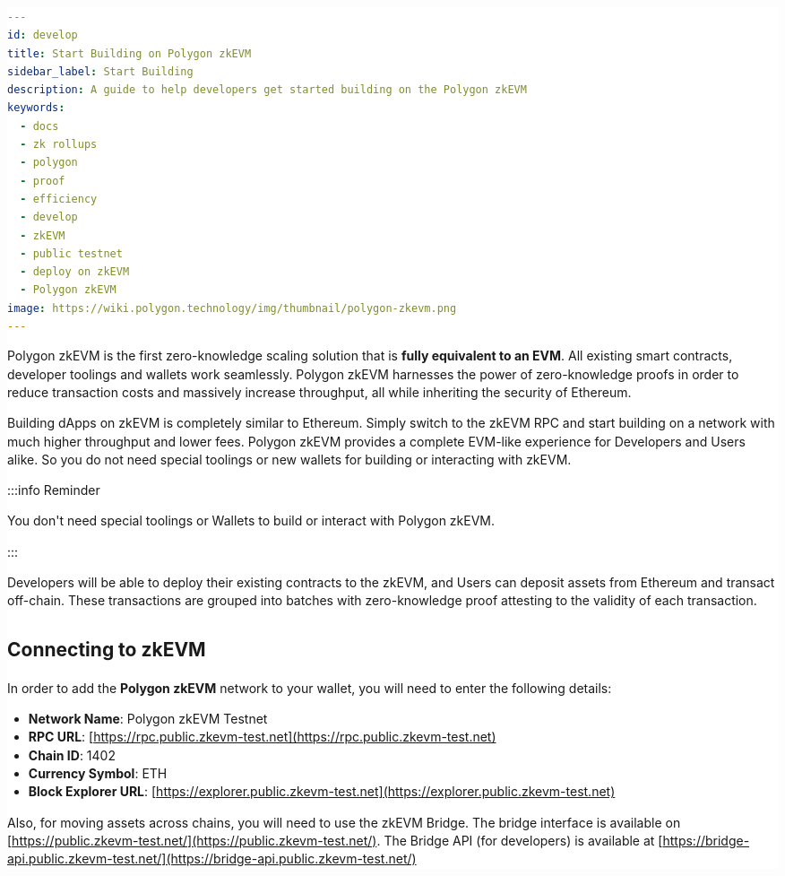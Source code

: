 ```yaml
---
id: develop
title: Start Building on Polygon zkEVM
sidebar_label: Start Building
description: A guide to help developers get started building on the Polygon zkEVM
keywords:
  - docs
  - zk rollups
  - polygon
  - proof
  - efficiency
  - develop
  - zkEVM
  - public testnet
  - deploy on zkEVM
  - Polygon zkEVM
image: https://wiki.polygon.technology/img/thumbnail/polygon-zkevm.png
---
```


Polygon zkEVM is the first zero-knowledge scaling solution that is **fully equivalent to an EVM**. All existing smart contracts, developer toolings and wallets work seamlessly. Polygon zkEVM harnesses the power of zero-knowledge proofs in order to reduce transaction costs and massively increase throughput, all while inheriting the security of Ethereum.

Building dApps on zkEVM is completely similar to Ethereum. Simply switch to the zkEVM RPC and start building on a network with much higher throughput and lower fees. Polygon zkEVM provides a complete EVM-like experience for Developers and Users alike. So you do not need special toolings or new wallets for building or interacting with zkEVM.

:::info Reminder

You don't need special toolings or Wallets to build or interact with Polygon zkEVM.

:::

Developers will be able to deploy their existing contracts to the zkEVM, and Users can deposit assets from Ethereum and transact off-chain. These transactions are grouped into batches with zero-knowledge proof attesting to the validity of each transaction.

## Connecting to zkEVM

In order to add the **Polygon zkEVM** network to your wallet, you will need to enter the following details:

- **Network Name**: Polygon zkEVM Testnet
- **RPC URL**: [https://rpc.public.zkevm-test.net](https://rpc.public.zkevm-test.net)
- **Chain ID**: 1402
- **Currency Symbol**: ETH
- **Block Explorer URL**: [https://explorer.public.zkevm-test.net](https://explorer.public.zkevm-test.net)

Also, for moving assets across chains, you will need to use the zkEVM Bridge. The bridge interface is available on [https://public.zkevm-test.net/](https://public.zkevm-test.net/). The Bridge API (for developers) is available at [https://bridge-api.public.zkevm-test.net/](https://bridge-api.public.zkevm-test.net/)
